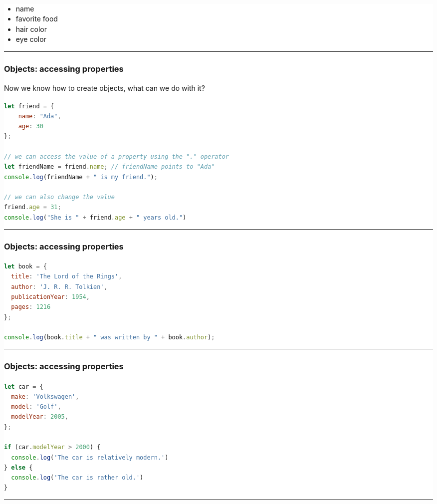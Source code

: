 * name
* favorite food
* hair color
* eye color

---

### Objects: accessing properties

Now we know how to create objects, what can we do with it?

```js
let friend = {
    name: "Ada",
    age: 30
};

// we can access the value of a property using the "." operator
let friendName = friend.name; // friendName points to "Ada"
console.log(friendName + " is my friend.");

// we can also change the value
friend.age = 31;
console.log("She is " + friend.age + " years old.")
```

---

### Objects: accessing properties

```js
let book = {
  title: 'The Lord of the Rings',
  author: 'J. R. R. Tolkien',
  publicationYear: 1954,
  pages: 1216
};

console.log(book.title + " was written by " + book.author);
```

---

### Objects: accessing properties

```js
let car = {
  make: 'Volkswagen',
  model: 'Golf',
  modelYear: 2005,
};

if (car.modelYear > 2000) {
  console.log('The car is relatively modern.')
} else {
  console.log('The car is rather old.')
}

```

---